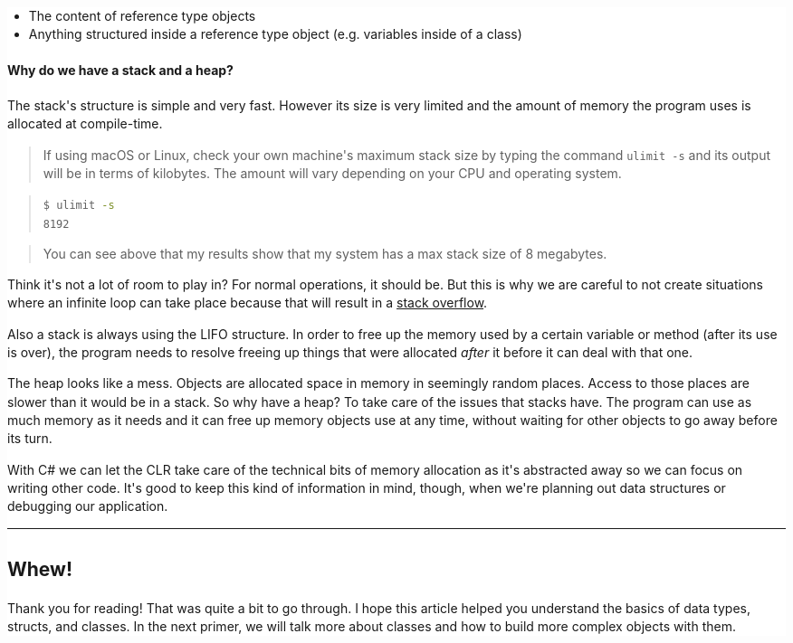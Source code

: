 - The content of reference type objects
- Anything structured inside a reference type object (e.g. variables inside of a class)

#### Why do we have a stack and a heap?

The stack's structure is simple and very fast. However its size is very limited and the amount of memory the program uses is allocated at compile-time.

> If using macOS or Linux, check your own machine's maximum stack size by typing the command `ulimit -s` and its output will be in terms of kilobytes. The amount will vary depending on your CPU and operating system.

> ```bash
> $ ulimit -s
> 8192
> ```

> You can see above that my results show that my system has a max stack size of 8 megabytes.

Think it's not a lot of room to play in? For normal operations, it should be. But this is why we are careful to not create situations where an infinite loop can take place because that will result in a [stack overflow](https://en.wikipedia.org/wiki/Stack_overflow).

Also a stack is always using the LIFO structure. In order to free up the memory used by a certain variable or method (after its use is over), the program needs to resolve freeing up things that were allocated _after_ it before it can deal with that one.

The heap looks like a mess. Objects are allocated space in memory in seemingly random places. Access to those places are slower than it would be in a stack. So why have a heap? To take care of the issues that stacks have. The program can use as much memory as it needs and it can free up memory objects use at any time, without waiting for other objects to go away before its turn.

With C# we can let the CLR take care of the technical bits of memory allocation as it's abstracted away so we can focus on writing other code. It's good to keep this kind of information in mind, though, when we're planning out data structures or debugging our application.

---

## Whew!

Thank you for reading! That was quite a bit to go through. I hope this article helped you understand the basics of data types, structs, and classes. In the next primer, we will talk more about classes and how to build more complex objects with them.
